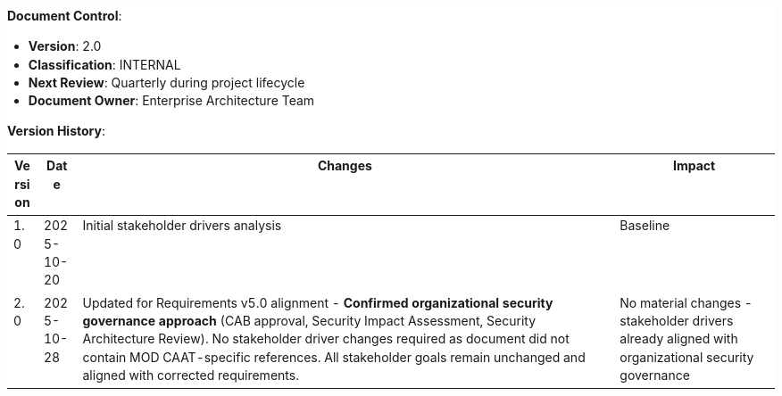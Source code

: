 
**Document Control**:
- **Version**: 2.0
- **Classification**: INTERNAL
- **Next Review**: Quarterly during project lifecycle
- **Document Owner**: Enterprise Architecture Team

**Version History**:

| Version | Date | Changes | Impact |
|---------|------|---------|--------|
| 1.0 | 2025-10-20 | Initial stakeholder drivers analysis | Baseline |
| 2.0 | 2025-10-28 | Updated for Requirements v5.0 alignment - **Confirmed organizational security governance approach** (CAB approval, Security Impact Assessment, Security Architecture Review). No stakeholder driver changes required as document did not contain MOD CAAT-specific references. All stakeholder goals remain unchanged and aligned with corrected requirements. | No material changes - stakeholder drivers already aligned with organizational security governance |
